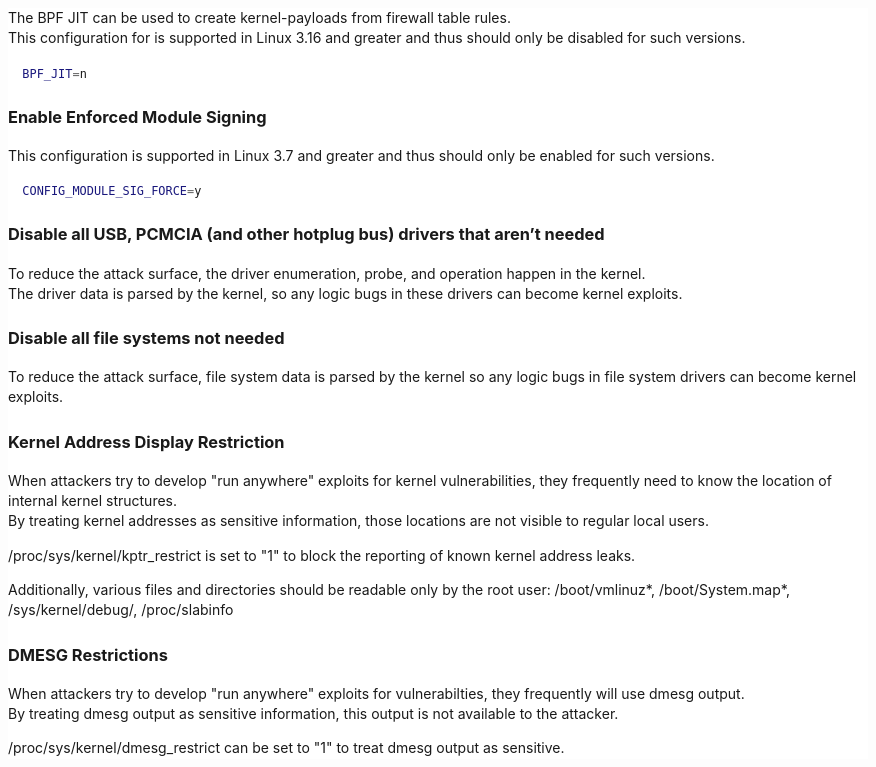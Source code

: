   The BPF JIT can be used to create kernel-payloads from firewall table
  rules.  
  This configuration for is supported in
  Linux 3.16 and greater and thus should only be disabled for such
  versions.

```bash
  BPF_JIT=n
```

### Enable Enforced Module Signing

  This configuration is supported in Linux 3.7 and greater and thus
  should only be enabled for such versions.

```bash
  CONFIG_MODULE_SIG_FORCE=y
```

### Disable all USB, PCMCIA (and other hotplug bus) drivers that aren’t needed

  To reduce the attack surface, the driver enumeration, probe, and
  operation happen in the kernel.  
  The driver data is parsed by the kernel, so any logic bugs in these drivers can become kernel exploits.

### Disable all file systems not needed

  To reduce the attack surface, file system data is parsed by the kernel
  so any logic bugs in file system drivers can become kernel exploits.

### Kernel Address Display Restriction

  When attackers try to develop "run anywhere" exploits for kernel
  vulnerabilities, they frequently need to know the location of internal
  kernel structures.  
  By treating kernel addresses as sensitive information, those locations are not visible to regular local users.

  /proc/sys/kernel/kptr\_restrict is set to "1" to block the reporting
  of known kernel address leaks.

  Additionally, various files and directories should be readable only by
  the root user: /boot/vmlinuz\*, /boot/System.map\*,
  /sys/kernel/debug/, /proc/slabinfo

### DMESG Restrictions

  When attackers try to develop "run anywhere" exploits for
  vulnerabilties, they frequently will use dmesg output.  
  By treating dmesg output as sensitive information, this output is not available to
  the attacker.

  /proc/sys/kernel/dmesg\_restrict can be set to "1" to treat dmesg
  output as sensitive.
